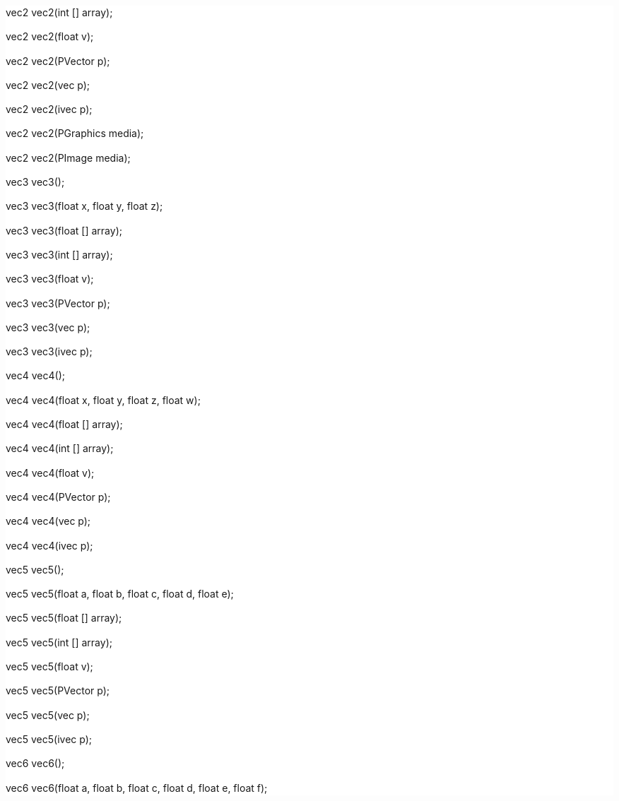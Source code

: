 vec2 vec2(int [] array);

vec2 vec2(float v);

vec2 vec2(PVector p);

vec2 vec2(vec p);

vec2 vec2(ivec p);

vec2 vec2(PGraphics media);

vec2 vec2(PImage media);


vec3 vec3();

vec3 vec3(float x, float y, float z);

vec3 vec3(float [] array);

vec3 vec3(int [] array);

vec3 vec3(float v);

vec3 vec3(PVector p);

vec3 vec3(vec p);

vec3 vec3(ivec p);

vec4 vec4();

vec4 vec4(float x, float y, float z, float w);

vec4 vec4(float [] array);

vec4 vec4(int [] array);

vec4 vec4(float v);

vec4 vec4(PVector p);

vec4 vec4(vec p);

vec4 vec4(ivec p);

vec5 vec5();

vec5 vec5(float a, float b, float c, float d, float e);

vec5 vec5(float [] array);

vec5 vec5(int [] array);

vec5 vec5(float v);

vec5 vec5(PVector p);

vec5 vec5(vec p);

vec5 vec5(ivec p);

vec6 vec6();

vec6 vec6(float a, float b, float c, float d, float e, float f);
